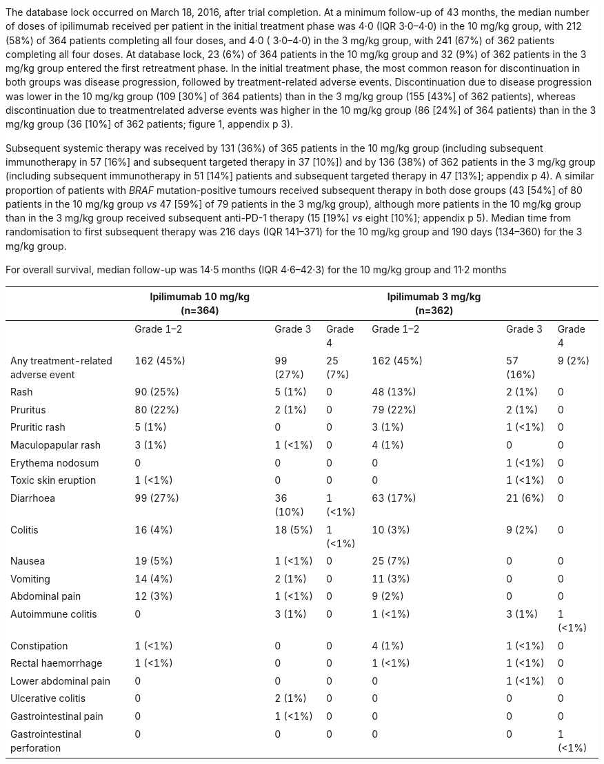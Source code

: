 The database lock occurred on March 18, 2016, after trial completion. At a minimum follow-up of 43 months, the median number of doses of ipilimumab received per patient in the initial treatment phase was 4·0 (IQR 3·0–4·0) in the 10 mg/kg group, with 212 (58%) of 364 patients completing all four doses, and 4·0 ( 3·0–4·0) in the 3 mg/kg group, with 241 (67%) of 362 patients completing all four doses. At database lock, 23 (6%) of 364 patients in the 10 mg/kg group and 32 (9%) of 362 patients in the 3 mg/kg group entered the first retreatment phase. In the initial treatment phase, the most common reason for discontinuation in both groups was disease progression, followed by treatment-related adverse events. Discontinuation due to disease progression was lower in the 10 mg/kg group (109 [30%] of 364 patients) than in the 3 mg/kg group (155 [43%] of 362 patients), whereas discontinuation due to treatmentrelated adverse events was higher in the 10 mg/kg group (86 [24%] of 364 patients) than in the 3 mg/kg group (36 [10%] of 362 patients; figure 1, appendix p 3).

Subsequent systemic therapy was received by 131 (36%) of 365 patients in the 10 mg/kg group (including subsequent immunotherapy in 57 [16%] and subsequent targeted therapy in 37 [10%]) and by 136 (38%) of 362 patients in the 3 mg/kg group (including subsequent immunotherapy in 51 [14%] patients and subsequent targeted therapy in 47 [13%]; appendix p 4). A similar proportion of patients with *BRAF* mutation-positive tumours received subsequent therapy in both dose groups (43 [54%] of 80 patients in the 10 mg/kg group *vs* 47 [59%] of 79 patients in the 3 mg/kg group), although more patients in the 10 mg/kg group than in the 3 mg/kg group received subsequent anti-PD-1 therapy (15 [19%] *vs* eight [10%]; appendix p 5). Median time from randomisation to first subsequent therapy was 216 days (IQR 141–371) for the 10 mg/kg group and 190 days (134–360) for the 3 mg/kg group.

For overall survival, median follow-up was 14·5 months (IQR 4·6–42·3) for the 10 mg/kg group and 11·2 months

|                                          | Ipilimumab 10 mg/kg (n=364) |          |         | Ipilimumab 3 mg/kg (n=362)                           |          |         |
|------------------------------------------|-----------------------------|----------|---------|------------------------------------------------------|----------|---------|
|                                          | Grade 1–2                   | Grade 3  | Grade 4 | Grade 1–2                                            | Grade 3  | Grade 4 |
| Any treatment-related<br>adverse event   | 162 (45%)                   | 99 (27%) | 25 (7%) | 162 (45%)                                            | 57 (16%) | 9 (2%)  |
| Rash                                     | 90 (25%)                    | 5 (1%)   | 0       | 48 (13%)                                             | 2 (1%)   | 0       |
| Pruritus                                 | 80 (22%)                    | 2 (1%)   | 0       | 79 (22%)                                             | 2 (1%)   | 0       |
| Pruritic rash                            | 5 (1%)                      | 0        | 0       | 3 (1%)                                               | 1 (<1%)  | 0       |
| Maculopapular rash                       | 3 (1%)                      | 1 (<1%)  | 0       | 4 (1%)                                               | 0        | 0       |
| Erythema nodosum                         | 0                           | 0        | 0       | 0                                                    | 1 (<1%)  | 0       |
| Toxic skin eruption                      | 1 (<1%)                     | 0        | 0       | 0                                                    | 1 (<1%)  | 0       |
| Diarrhoea                                | 99 (27%)                    | 36 (10%) | 1 (<1%) | 63 (17%)                                             | 21 (6%)  | 0       |
| Colitis                                  | 16 (4%)                     | 18 (5%)  | 1 (<1%) | 10 (3%)                                              | 9 (2%)   | 0       |
| Nausea                                   | 19 (5%)                     | 1 (<1%)  | 0       | 25 (7%)                                              | 0        | 0       |
| Vomiting                                 | 14 (4%)                     | 2 (1%)   | 0       | 11 (3%)                                              | 0        | 0       |
| Abdominal pain                           | 12 (3%)                     | 1 (<1%)  | 0       | 9 (2%)                                               | 0        | 0       |
| Autoimmune colitis                       | 0                           | 3 (1%)   | 0       | 1 (<1%)                                              | 3 (1%)   | 1 (<1%) |
| Constipation                             | 1 (<1%)                     | 0        | 0       | 4 (1%)                                               | 1 (<1%)  | 0       |
| Rectal haemorrhage                       | 1 (<1%)                     | 0        | 0       | 1 (<1%)                                              | 1 (<1%)  | 0       |
| Lower abdominal pain                     | 0                           | 0        | 0       | 0                                                    | 1 (<1%)  | 0       |
| Ulcerative colitis                       | 0                           | 2 (1%)   | 0       | 0                                                    | 0        | 0       |
| Gastrointestinal pain                    | 0                           | 1 (<1%)  | 0       | 0                                                    | 0        | 0       |
| Gastrointestinal perforation             | 0                           | 0        | 0       | 0                                                    | 0        | 1 (<1%) |